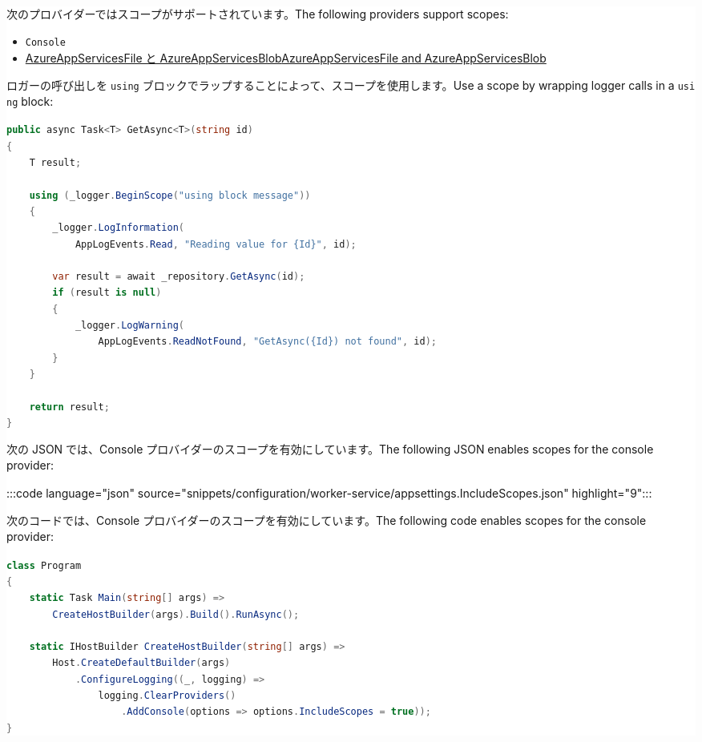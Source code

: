 <span data-ttu-id="4bbe8-313">次のプロバイダーではスコープがサポートされています。</span><span class="sxs-lookup"><span data-stu-id="4bbe8-313">The following providers support scopes:</span></span>

- `Console`
- [<span data-ttu-id="4bbe8-314">AzureAppServicesFile と AzureAppServicesBlob</span><span class="sxs-lookup"><span data-stu-id="4bbe8-314">AzureAppServicesFile and AzureAppServicesBlob</span></span>](xref:Microsoft.Extensions.Logging.AzureAppServices.BatchingLoggerOptions.IncludeScopes)

<span data-ttu-id="4bbe8-315">ロガーの呼び出しを `using` ブロックでラップすることによって、スコープを使用します。</span><span class="sxs-lookup"><span data-stu-id="4bbe8-315">Use a scope by wrapping logger calls in a `using` block:</span></span>

```csharp
public async Task<T> GetAsync<T>(string id)
{
    T result;

    using (_logger.BeginScope("using block message"))
    {
        _logger.LogInformation(
            AppLogEvents.Read, "Reading value for {Id}", id);

        var result = await _repository.GetAsync(id);
        if (result is null)
        {
            _logger.LogWarning(
                AppLogEvents.ReadNotFound, "GetAsync({Id}) not found", id);
        }
    }

    return result;
}
```

<span data-ttu-id="4bbe8-316">次の JSON では、Console プロバイダーのスコープを有効にしています。</span><span class="sxs-lookup"><span data-stu-id="4bbe8-316">The following JSON enables scopes for the console provider:</span></span>

:::code language="json" source="snippets/configuration/worker-service/appsettings.IncludeScopes.json" highlight="9":::

<span data-ttu-id="4bbe8-317">次のコードでは、Console プロバイダーのスコープを有効にしています。</span><span class="sxs-lookup"><span data-stu-id="4bbe8-317">The following code enables scopes for the console provider:</span></span>

```csharp
class Program
{
    static Task Main(string[] args) =>
        CreateHostBuilder(args).Build().RunAsync();

    static IHostBuilder CreateHostBuilder(string[] args) =>
        Host.CreateDefaultBuilder(args)
            .ConfigureLogging((_, logging) =>
                logging.ClearProviders()
                    .AddConsole(options => options.IncludeScopes = true));
}
```
